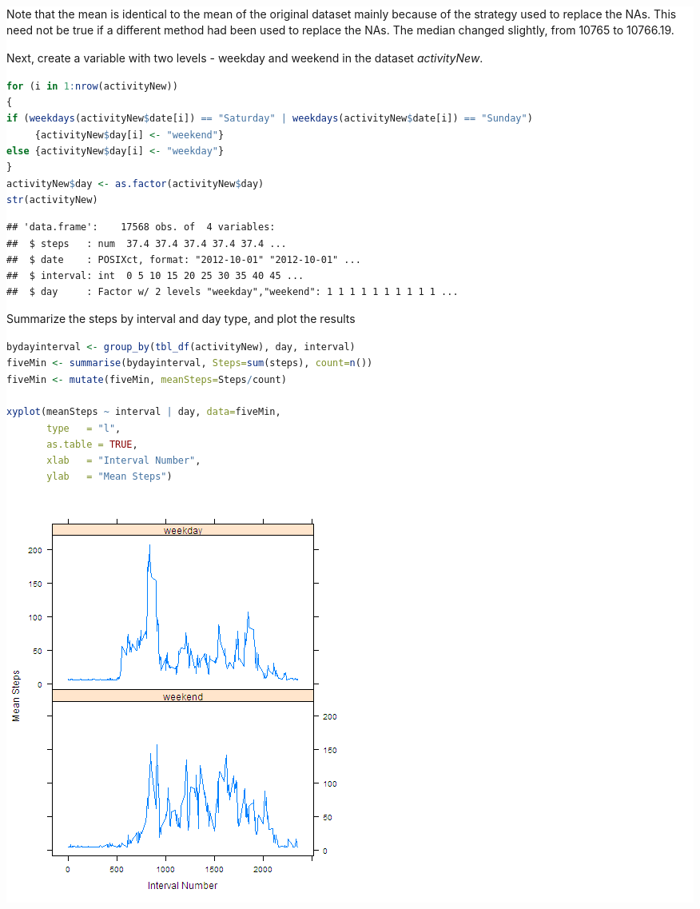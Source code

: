 Note that the mean is identical to the mean of the original dataset mainly because of the strategy used to replace the NAs. This need not be true if a different method had been used to replace the NAs. The median changed slightly, from 10765 to 10766.19. 

Next, create a variable with two levels - weekday and weekend in the dataset *activityNew*.


```r
for (i in 1:nrow(activityNew)) 
{
if (weekdays(activityNew$date[i]) == "Saturday" | weekdays(activityNew$date[i]) == "Sunday") 
     {activityNew$day[i] <- "weekend"}
else {activityNew$day[i] <- "weekday"}
}
activityNew$day <- as.factor(activityNew$day)
str(activityNew)
```

```
## 'data.frame':	17568 obs. of  4 variables:
##  $ steps   : num  37.4 37.4 37.4 37.4 37.4 ...
##  $ date    : POSIXct, format: "2012-10-01" "2012-10-01" ...
##  $ interval: int  0 5 10 15 20 25 30 35 40 45 ...
##  $ day     : Factor w/ 2 levels "weekday","weekend": 1 1 1 1 1 1 1 1 1 1 ...
```

Summarize the steps by interval and day type, and plot the results


```r
bydayinterval <- group_by(tbl_df(activityNew), day, interval)
fiveMin <- summarise(bydayinterval, Steps=sum(steps), count=n())
fiveMin <- mutate(fiveMin, meanSteps=Steps/count)

xyplot(meanSteps ~ interval | day, data=fiveMin, 
       type   = "l",
       as.table = TRUE,
       xlab   = "Interval Number",
       ylab   = "Mean Steps")
```

![plot of chunk Figure_4_Time_Series_Plot_2](figure/Figure_4_Time_Series_Plot_2-1.png) 
